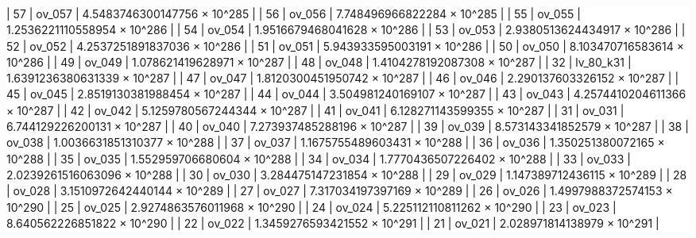| 57 | ov_057 | 4.5483746300147756 × 10^285 |
| 56 | ov_056 | 7.748496966822284 × 10^285 |
| 55 | ov_055 | 1.2536221110558954 × 10^286 |
| 54 | ov_054 | 1.9516679468041628 × 10^286 |
| 53 | ov_053 | 2.9380513624434917 × 10^286 |
| 52 | ov_052 | 4.2537251891837036 × 10^286 |
| 51 | ov_051 | 5.943933595003191 × 10^286 |
| 50 | ov_050 | 8.103470716583614 × 10^286 |
| 49 | ov_049 | 1.078621419628971 × 10^287 |
| 48 | ov_048 | 1.4104278192087308 × 10^287 |
| 32 | lv_80_k31 | 1.6391236380631339 × 10^287 |
| 47 | ov_047 | 1.8120300451950742 × 10^287 |
| 46 | ov_046 | 2.290137603326152 × 10^287 |
| 45 | ov_045 | 2.8519130381988454 × 10^287 |
| 44 | ov_044 | 3.504981240169107 × 10^287 |
| 43 | ov_043 | 4.2574410204611366 × 10^287 |
| 42 | ov_042 | 5.1259780567244344 × 10^287 |
| 41 | ov_041 | 6.128271143599355 × 10^287 |
| 31 | ov_031 | 6.744129226200131 × 10^287 |
| 40 | ov_040 | 7.273937485288196 × 10^287 |
| 39 | ov_039 | 8.573143341852579 × 10^287 |
| 38 | ov_038 | 1.0036631851310377 × 10^288 |
| 37 | ov_037 | 1.1675755489603431 × 10^288 |
| 36 | ov_036 | 1.350251380072165 × 10^288 |
| 35 | ov_035 | 1.552959706680604 × 10^288 |
| 34 | ov_034 | 1.7770436507226402 × 10^288 |
| 33 | ov_033 | 2.0239261516063096 × 10^288 |
| 30 | ov_030 | 3.284475147231854 × 10^288 |
| 29 | ov_029 | 1.147389712436115 × 10^289 |
| 28 | ov_028 | 3.1510972642440144 × 10^289 |
| 27 | ov_027 | 7.317034197397169 × 10^289 |
| 26 | ov_026 | 1.4997988372574153 × 10^290 |
| 25 | ov_025 | 2.9274863576011968 × 10^290 |
| 24 | ov_024 | 5.225112110811262 × 10^290 |
| 23 | ov_023 | 8.640562226851822 × 10^290 |
| 22 | ov_022 | 1.3459276593421552 × 10^291 |
| 21 | ov_021 | 2.028971814138979 × 10^291 |